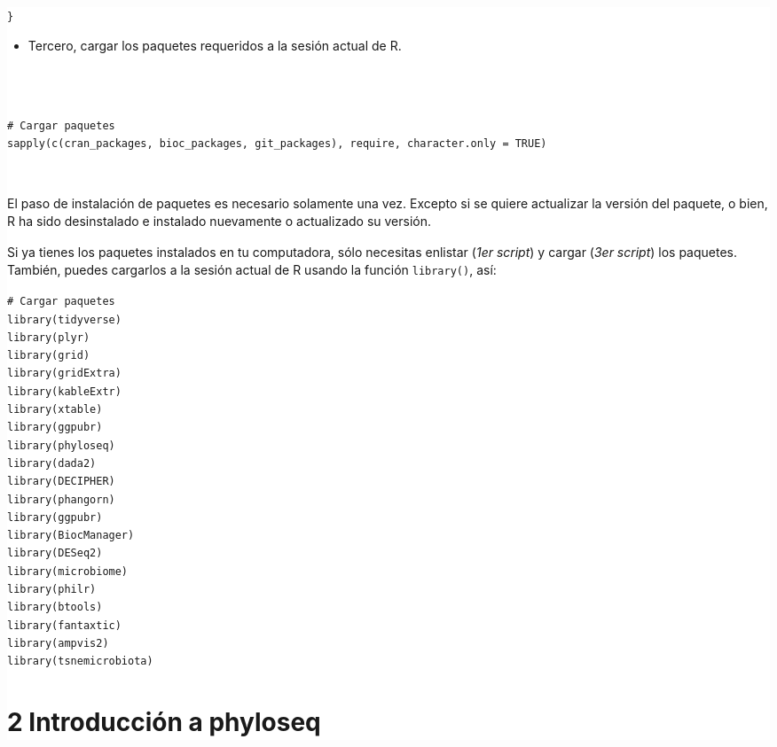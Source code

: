 ``` sourceCode r
}
```

</div>

  - Tercero, cargar los paquetes requeridos a la sesión actual de R.

<div class="sourceCode">

``` sourceCode r
# Cargar paquetes
sapply(c(cran_packages, bioc_packages, git_packages), require, character.only = TRUE)
```

</div>

El paso de instalación de paquetes es necesario solamente una vez.
Excepto si se quiere actualizar la versión del paquete, o bien, R ha
sido desinstalado e instalado nuevamente o actualizado su versión.

Si ya tienes los paquetes instalados en tu computadora, sólo necesitas
enlistar (*1er script*) y cargar (*3er script*) los paquetes. También,
puedes cargarlos a la sesión actual de R usando la función `library()`,
así:

    # Cargar paquetes
    library(tidyverse)
    library(plyr)
    library(grid)
    library(gridExtra)
    library(kableExtr)
    library(xtable)
    library(ggpubr)
    library(phyloseq)
    library(dada2)
    library(DECIPHER)
    library(phangorn)
    library(ggpubr)
    library(BiocManager)
    library(DESeq2)
    library(microbiome)
    library(philr)
    library(btools)
    library(fantaxtic)
    library(ampvis2)
    library(tsnemicrobiota)

</div>

<div id="introduccion-a-phyloseq" class="section level1">

# <span class="header-section-number">2</span> Introducción a phyloseq
